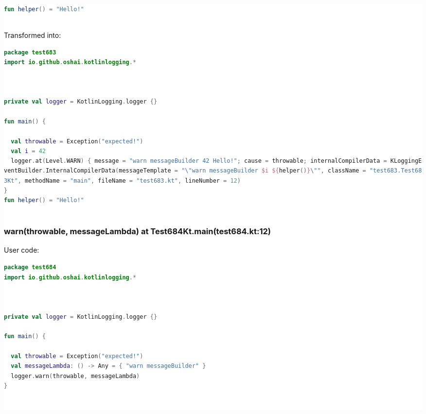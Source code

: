 ```kotlin
fun helper() = "Hello!"



```
  
Transformed into:
```kotlin
package test683
import io.github.oshai.kotlinlogging.*



private val logger = KotlinLogging.logger {}

fun main() {
  
  val throwable = Exception("expected!")
  val i = 42
  logger.at(Level.WARN) { message = "warn messageBuilder 42 Hello!"; cause = throwable; internalCompilerData = KLoggingEventBuilder.InternalCompilerData(messageTemplate = "\"warn messageBuilder $i ${helper()}\"", className = "test683.Test683Kt", methodName = "main", fileName = "test683.kt", lineNumber = 12)
}
fun helper() = "Hello!"



```

###  warn(throwable, messageLambda) at Test684Kt.main(test684.kt:12)

User code:
```kotlin
package test684
import io.github.oshai.kotlinlogging.*



private val logger = KotlinLogging.logger {}

fun main() {
  
  val throwable = Exception("expected!")
  val messageLambda: () -> Any = { "warn messageBuilder" }
  logger.warn(throwable, messageLambda)
}




```
  